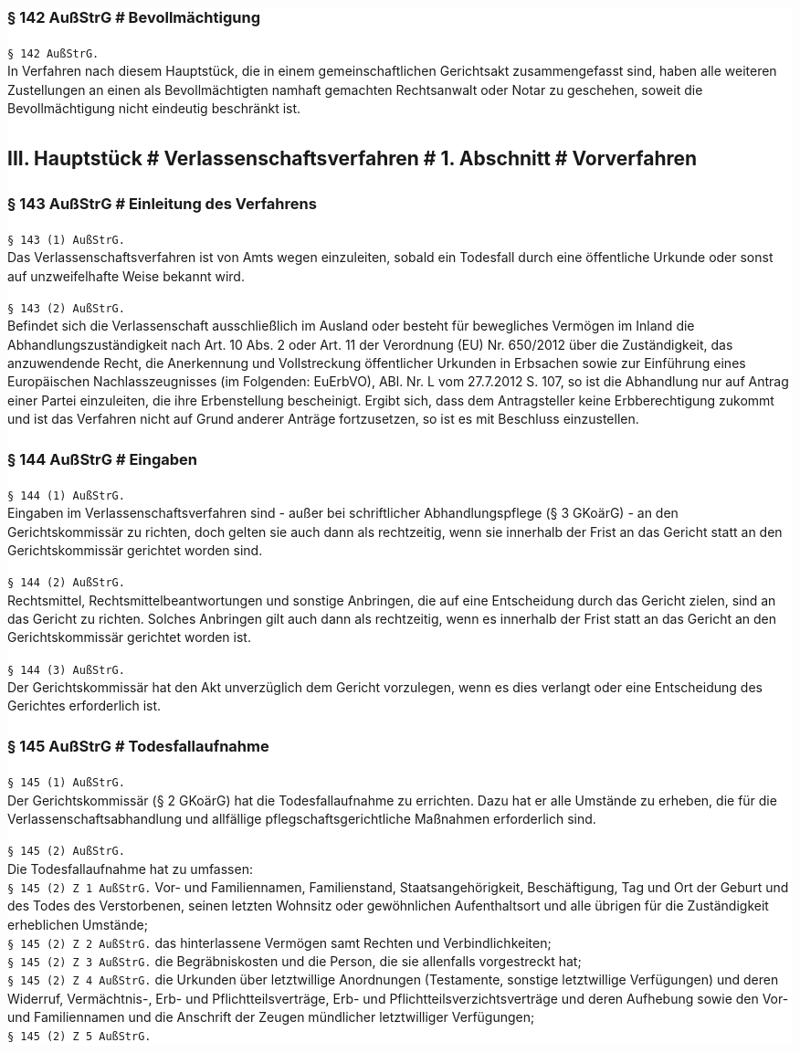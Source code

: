### § 142 AußStrG # Bevollmächtigung

`§ 142 AußStrG.`  
In Verfahren nach diesem Hauptstück, die in einem gemeinschaftlichen Gerichtsakt zusammengefasst sind, haben alle weiteren Zustellungen an einen als Bevollmächtigten namhaft gemachten Rechtsanwalt oder Notar zu geschehen, soweit die Bevollmächtigung nicht eindeutig beschränkt ist.

## III. Hauptstück # Verlassenschaftsverfahren # 1. Abschnitt # Vorverfahren

### § 143 AußStrG # Einleitung des Verfahrens

`§ 143 (1) AußStrG.`  
Das Verlassenschaftsverfahren ist von Amts wegen einzuleiten, sobald ein Todesfall durch eine öffentliche Urkunde oder sonst auf unzweifelhafte Weise bekannt wird.

`§ 143 (2) AußStrG.`  
Befindet sich die Verlassenschaft ausschließlich im Ausland oder besteht für bewegliches Vermögen im Inland die Abhandlungszuständigkeit nach Art. 10 Abs. 2 oder Art. 11 der Verordnung (EU) Nr. 650/2012 über die Zuständigkeit, das anzuwendende Recht, die Anerkennung und Vollstreckung öffentlicher Urkunden in Erbsachen sowie zur Einführung eines Europäischen Nachlasszeugnisses (im Folgenden: EuErbVO), ABl. Nr. L vom 27.7.2012 S. 107, so ist die Abhandlung nur auf Antrag einer Partei einzuleiten, die ihre Erbenstellung bescheinigt. Ergibt sich, dass dem Antragsteller keine Erbberechtigung zukommt und ist das Verfahren nicht auf Grund anderer Anträge fortzusetzen, so ist es mit Beschluss einzustellen.

### § 144 AußStrG # Eingaben

`§ 144 (1) AußStrG.`  
Eingaben im Verlassenschaftsverfahren sind - außer bei schriftlicher Abhandlungspflege (§ 3 GKoärG) - an den Gerichtskommissär zu richten, doch gelten sie auch dann als rechtzeitig, wenn sie innerhalb der Frist an das Gericht statt an den Gerichtskommissär gerichtet worden sind.

`§ 144 (2) AußStrG.`  
Rechtsmittel, Rechtsmittelbeantwortungen und sonstige Anbringen, die auf eine Entscheidung durch das Gericht zielen, sind an das Gericht zu richten. Solches Anbringen gilt auch dann als rechtzeitig, wenn es innerhalb der Frist statt an das Gericht an den Gerichtskommissär gerichtet worden ist.

`§ 144 (3) AußStrG.`  
Der Gerichtskommissär hat den Akt unverzüglich dem Gericht vorzulegen, wenn es dies verlangt oder eine Entscheidung des Gerichtes erforderlich ist.

### § 145 AußStrG # Todesfallaufnahme

`§ 145 (1) AußStrG.`  
Der Gerichtskommissär (§ 2 GKoärG) hat die Todesfallaufnahme zu errichten. Dazu hat er alle Umstände zu erheben, die für die Verlassenschaftsabhandlung und allfällige pflegschaftsgerichtliche Maßnahmen erforderlich sind.

`§ 145 (2) AußStrG.`  
Die Todesfallaufnahme hat zu umfassen:  
`§ 145 (2) Z 1 AußStrG.`
Vor- und Familiennamen, Familienstand, Staatsangehörigkeit, Beschäftigung, Tag und Ort der Geburt und des Todes des Verstorbenen, seinen letzten Wohnsitz oder gewöhnlichen Aufenthaltsort und alle übrigen für die Zuständigkeit erheblichen Umstände;  
`§ 145 (2) Z 2 AußStrG.`
das hinterlassene Vermögen samt Rechten und Verbindlichkeiten;  
`§ 145 (2) Z 3 AußStrG.`
die Begräbniskosten und die Person, die sie allenfalls vorgestreckt hat;  
`§ 145 (2) Z 4 AußStrG.`
die Urkunden über letztwillige Anordnungen (Testamente, sonstige letztwillige Verfügungen) und deren Widerruf, Vermächtnis-, Erb- und Pflichtteilsverträge, Erb- und Pflichtteilsverzichtsverträge und deren Aufhebung sowie den Vor- und Familiennamen und die Anschrift der Zeugen mündlicher letztwilliger Verfügungen;  
`§ 145 (2) Z 5 AußStrG.`